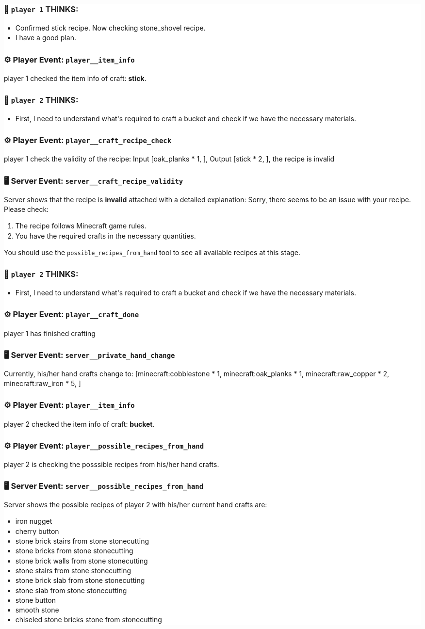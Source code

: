 ### 🧠 `player 1` THINKS:
- Confirmed stick recipe. Now checking stone_shovel recipe.
- I have a good plan.

### ⚙️ Player Event: `player__item_info`
player 1 checked the item info of craft: **stick**.


### 🧠 `player 2` THINKS:
- First, I need to understand what's required to craft a bucket and check if we have the necessary materials.

### ⚙️ Player Event: `player__craft_recipe_check`
player 1 check the validity of the recipe: Input [oak_planks * 1, ], Output [stick * 2, ], the recipe is invalid


### 🖥 Server Event: `server__craft_recipe_validity`
Server shows that the recipe is **invalid** attached with a detailed explanation:
Sorry, there seems to be an issue with your recipe. Please check:
1. The recipe follows Minecraft game rules.
2. You have the required crafts in the necessary quantities.

You should use the `possible_recipes_from_hand` tool to see all available recipes at this stage.


### 🧠 `player 2` THINKS:
- First, I need to understand what's required to craft a bucket and check if we have the necessary materials.

### ⚙️ Player Event: `player__craft_done`
player 1 has finished crafting


### 🖥 Server Event: `server__private_hand_change`
Currently, his/her hand crafts change to: [minecraft:cobblestone * 1, minecraft:oak_planks * 1, minecraft:raw_copper * 2, minecraft:raw_iron * 5, ]


### ⚙️ Player Event: `player__item_info`
player 2 checked the item info of craft: **bucket**.


### ⚙️ Player Event: `player__possible_recipes_from_hand`
player 2 is checking the posssible recipes from his/her hand crafts.


### 🖥 Server Event: `server__possible_recipes_from_hand`
Server shows the possible recipes of player 2 with his/her current hand crafts are: 
   - iron nugget
   - cherry button
   - stone brick stairs from stone stonecutting
   - stone bricks from stone stonecutting
   - stone brick walls from stone stonecutting
   - stone stairs from stone stonecutting
   - stone brick slab from stone stonecutting
   - stone slab from stone stonecutting
   - stone button
   - smooth stone
   - chiseled stone bricks stone from stonecutting
